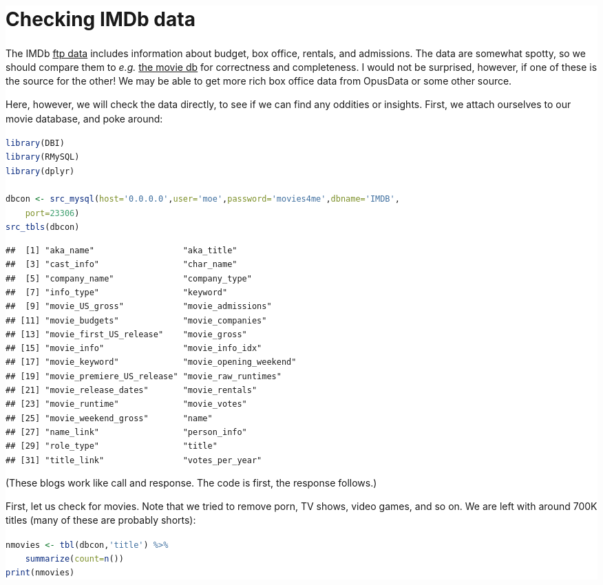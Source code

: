 

# Checking IMDb data



The IMDb [ftp data](ftp://ftp.fu-berlin.de/pub/misc/movies/database/)
includes information about budget, box office, rentals, and admissions. The
data are somewhat spotty, so we should compare them to _e.g._ 
[the movie db](http://www.themoviedb.org) for correctness and completeness.
I would not be surprised, however, if one of these is the source for the other!
We may be able to get more rich box office data from OpusData or some other
source. 

Here, however, we will check the data directly, to see if we can find any
oddities or insights. First, we attach ourselves to our movie database,
and poke around:


```r
library(DBI)
library(RMySQL)
library(dplyr)

dbcon <- src_mysql(host='0.0.0.0',user='moe',password='movies4me',dbname='IMDB',
	port=23306)
src_tbls(dbcon) 
```

```
##  [1] "aka_name"                  "aka_title"                
##  [3] "cast_info"                 "char_name"                
##  [5] "company_name"              "company_type"             
##  [7] "info_type"                 "keyword"                  
##  [9] "movie_US_gross"            "movie_admissions"         
## [11] "movie_budgets"             "movie_companies"          
## [13] "movie_first_US_release"    "movie_gross"              
## [15] "movie_info"                "movie_info_idx"           
## [17] "movie_keyword"             "movie_opening_weekend"    
## [19] "movie_premiere_US_release" "movie_raw_runtimes"       
## [21] "movie_release_dates"       "movie_rentals"            
## [23] "movie_runtime"             "movie_votes"              
## [25] "movie_weekend_gross"       "name"                     
## [27] "name_link"                 "person_info"              
## [29] "role_type"                 "title"                    
## [31] "title_link"                "votes_per_year"
```
(These blogs work like call and response. The code is first, the response
follows.)

First, let us check for movies. Note that we tried to remove porn, TV
shows, video games, and so on. We are left with around 700K titles (many
of these are probably shorts):

```r
nmovies <- tbl(dbcon,'title') %>%
	summarize(count=n()) 
print(nmovies)
```
